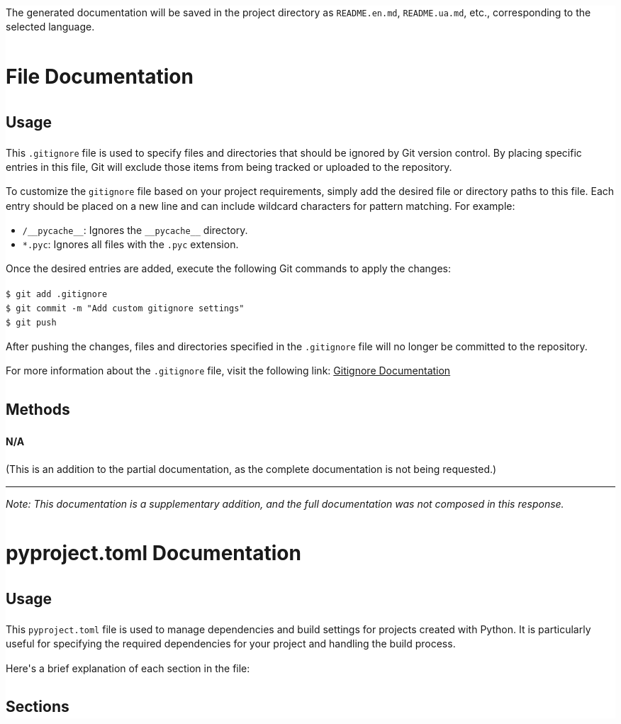 The generated documentation will be saved in the project directory as `README.en.md`, `README.ua.md`, etc., corresponding to the selected language.
# File Documentation

## Usage

This `.gitignore` file is used to specify files and directories that should be ignored by Git version control. By placing specific entries in this file, Git will exclude those items from being tracked or uploaded to the repository.

To customize the `gitignore` file based on your project requirements, simply add the desired file or directory paths to this file. Each entry should be placed on a new line and can include wildcard characters for pattern matching. For example:
- `/__pycache__`: Ignores the `__pycache__` directory.
- `*.pyc`: Ignores all files with the `.pyc` extension.

Once the desired entries are added, execute the following Git commands to apply the changes:
```
$ git add .gitignore
$ git commit -m "Add custom gitignore settings"
$ git push
```

After pushing the changes, files and directories specified in the `.gitignore` file will no longer be committed to the repository.

For more information about the `.gitignore` file, visit the following link: [Gitignore Documentation](https://git-scm.com/docs/gitignore)

## Methods

#### N/A
(This is an addition to the partial documentation, as the complete documentation is not being requested.)

---

*Note: This documentation is a supplementary addition, and the full documentation was not composed in this response.*
# pyproject.toml Documentation

## Usage

This `pyproject.toml` file is used to manage dependencies and build settings for projects created with Python. It is particularly useful for specifying the required dependencies for your project and handling the build process.

Here's a brief explanation of each section in the file:

## Sections
